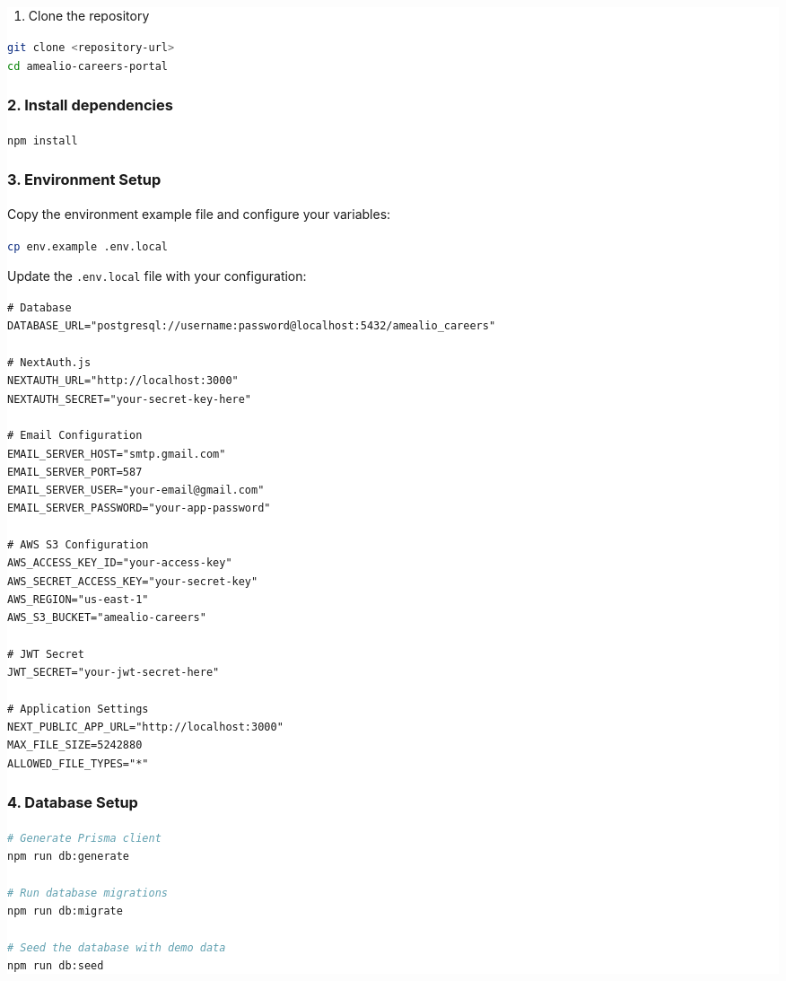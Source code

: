 ###
 1. Clone the repository
```bash
git clone <repository-url>
cd amealio-careers-portal
```

### 2. Install dependencies
```bash
npm install
```

### 3. Environment Setup
Copy the environment example file and configure your variables:
```bash
cp env.example .env.local
```

Update the `.env.local` file with your configuration:
```env
# Database
DATABASE_URL="postgresql://username:password@localhost:5432/amealio_careers"

# NextAuth.js
NEXTAUTH_URL="http://localhost:3000"
NEXTAUTH_SECRET="your-secret-key-here"

# Email Configuration
EMAIL_SERVER_HOST="smtp.gmail.com"
EMAIL_SERVER_PORT=587
EMAIL_SERVER_USER="your-email@gmail.com"
EMAIL_SERVER_PASSWORD="your-app-password"

# AWS S3 Configuration
AWS_ACCESS_KEY_ID="your-access-key"
AWS_SECRET_ACCESS_KEY="your-secret-key"
AWS_REGION="us-east-1"
AWS_S3_BUCKET="amealio-careers"

# JWT Secret
JWT_SECRET="your-jwt-secret-here"

# Application Settings
NEXT_PUBLIC_APP_URL="http://localhost:3000"
MAX_FILE_SIZE=5242880
ALLOWED_FILE_TYPES="*"
```

### 4. Database Setup
```bash
# Generate Prisma client
npm run db:generate

# Run database migrations
npm run db:migrate

# Seed the database with demo data
npm run db:seed
```
